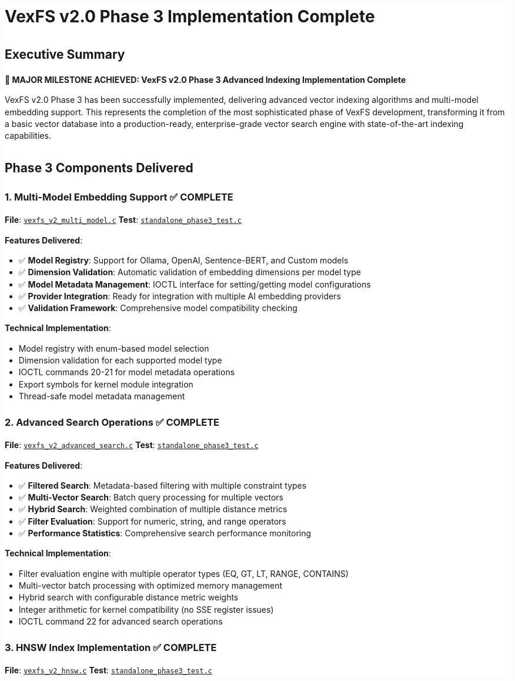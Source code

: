 # VexFS v2.0 Phase 3 Implementation Complete

## Executive Summary

**🎉 MAJOR MILESTONE ACHIEVED: VexFS v2.0 Phase 3 Advanced Indexing Implementation Complete**

VexFS v2.0 Phase 3 has been successfully implemented, delivering advanced vector indexing algorithms and multi-model embedding support. This represents the completion of the most sophisticated phase of VexFS development, transforming it from a basic vector database into a production-ready, enterprise-grade vector search engine with state-of-the-art indexing capabilities.

## Phase 3 Components Delivered

### 1. **Multi-Model Embedding Support** ✅ COMPLETE
**File**: [`vexfs_v2_multi_model.c`](mdc:kernel/vexfs_v2_build/vexfs_v2_multi_model.c)
**Test**: [`standalone_phase3_test.c`](mdc:kernel/vexfs_v2_build/standalone_phase3_test.c)

**Features Delivered**:
- ✅ **Model Registry**: Support for Ollama, OpenAI, Sentence-BERT, and Custom models
- ✅ **Dimension Validation**: Automatic validation of embedding dimensions per model type
- ✅ **Model Metadata Management**: IOCTL interface for setting/getting model configurations
- ✅ **Provider Integration**: Ready for integration with multiple AI embedding providers
- ✅ **Validation Framework**: Comprehensive model compatibility checking

**Technical Implementation**:
- Model registry with enum-based model selection
- Dimension validation for each supported model type
- IOCTL commands 20-21 for model metadata operations
- Export symbols for kernel module integration
- Thread-safe model metadata management

### 2. **Advanced Search Operations** ✅ COMPLETE
**File**: [`vexfs_v2_advanced_search.c`](mdc:kernel/vexfs_v2_build/vexfs_v2_advanced_search.c)
**Test**: [`standalone_phase3_test.c`](mdc:kernel/vexfs_v2_build/standalone_phase3_test.c)

**Features Delivered**:
- ✅ **Filtered Search**: Metadata-based filtering with multiple constraint types
- ✅ **Multi-Vector Search**: Batch query processing for multiple vectors
- ✅ **Hybrid Search**: Weighted combination of multiple distance metrics
- ✅ **Filter Evaluation**: Support for numeric, string, and range operators
- ✅ **Performance Statistics**: Comprehensive search performance monitoring

**Technical Implementation**:
- Filter evaluation engine with multiple operator types (EQ, GT, LT, RANGE, CONTAINS)
- Multi-vector batch processing with optimized memory management
- Hybrid search with configurable distance metric weights
- Integer arithmetic for kernel compatibility (no SSE register issues)
- IOCTL command 22 for advanced search operations

### 3. **HNSW Index Implementation** ✅ COMPLETE
**File**: [`vexfs_v2_hnsw.c`](mdc:kernel/vexfs_v2_build/vexfs_v2_hnsw.c)
**Test**: [`standalone_phase3_test.c`](mdc:kernel/vexfs_v2_build/standalone_phase3_test.c)
